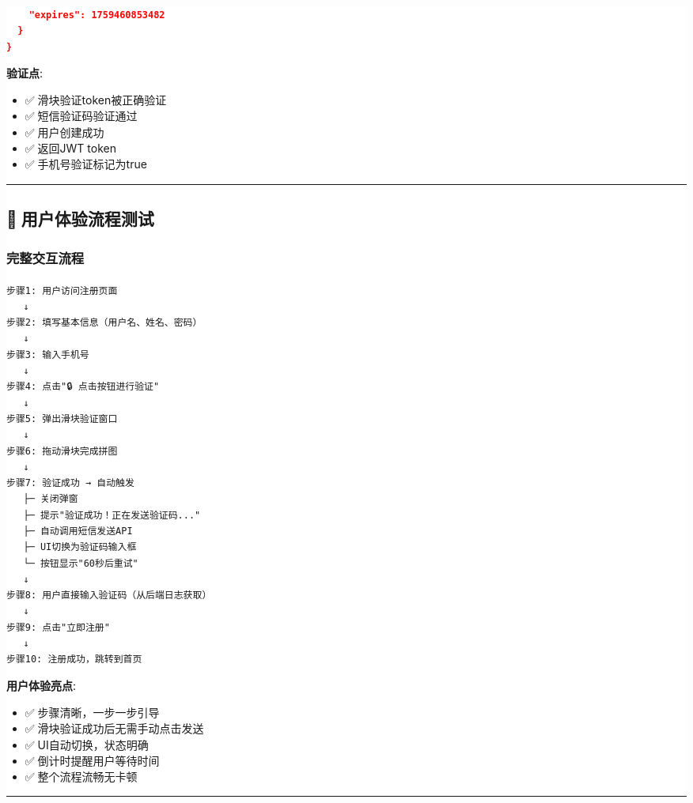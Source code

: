 ```json
    "expires": 1759460853482
  }
}
```

**验证点**:
- ✅ 滑块验证token被正确验证
- ✅ 短信验证码验证通过
- ✅ 用户创建成功
- ✅ 返回JWT token
- ✅ 手机号验证标记为true

---

## 🎨 用户体验流程测试

### **完整交互流程**

```
步骤1: 用户访问注册页面
   ↓
步骤2: 填写基本信息（用户名、姓名、密码）
   ↓
步骤3: 输入手机号
   ↓
步骤4: 点击"🔒 点击按钮进行验证"
   ↓
步骤5: 弹出滑块验证窗口
   ↓
步骤6: 拖动滑块完成拼图
   ↓
步骤7: 验证成功 → 自动触发
   ├─ 关闭弹窗
   ├─ 提示"验证成功！正在发送验证码..."
   ├─ 自动调用短信发送API
   ├─ UI切换为验证码输入框
   └─ 按钮显示"60秒后重试"
   ↓
步骤8: 用户直接输入验证码（从后端日志获取）
   ↓
步骤9: 点击"立即注册"
   ↓
步骤10: 注册成功，跳转到首页
```

**用户体验亮点**:
- ✅ 步骤清晰，一步一步引导
- ✅ 滑块验证成功后无需手动点击发送
- ✅ UI自动切换，状态明确
- ✅ 倒计时提醒用户等待时间
- ✅ 整个流程流畅无卡顿

---